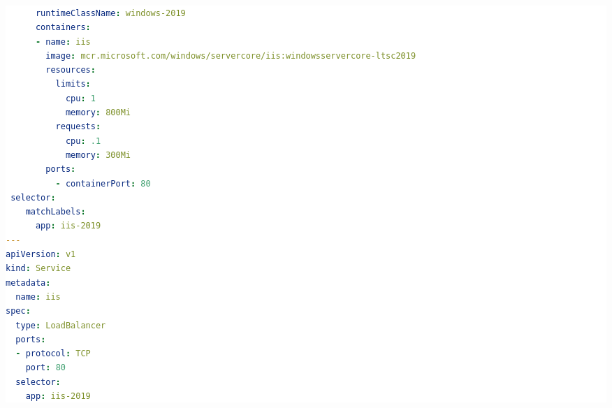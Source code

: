 ```yaml
      runtimeClassName: windows-2019
      containers:
      - name: iis
        image: mcr.microsoft.com/windows/servercore/iis:windowsservercore-ltsc2019
        resources:
          limits:
            cpu: 1
            memory: 800Mi
          requests:
            cpu: .1
            memory: 300Mi
        ports:
          - containerPort: 80
 selector:
    matchLabels:
      app: iis-2019
---
apiVersion: v1
kind: Service
metadata:
  name: iis
spec:
  type: LoadBalancer
  ports:
  - protocol: TCP
    port: 80
  selector:
    app: iis-2019
```




[RuntimeClass]: https://kubernetes.io/docs/concepts/containers/runtime-class/
